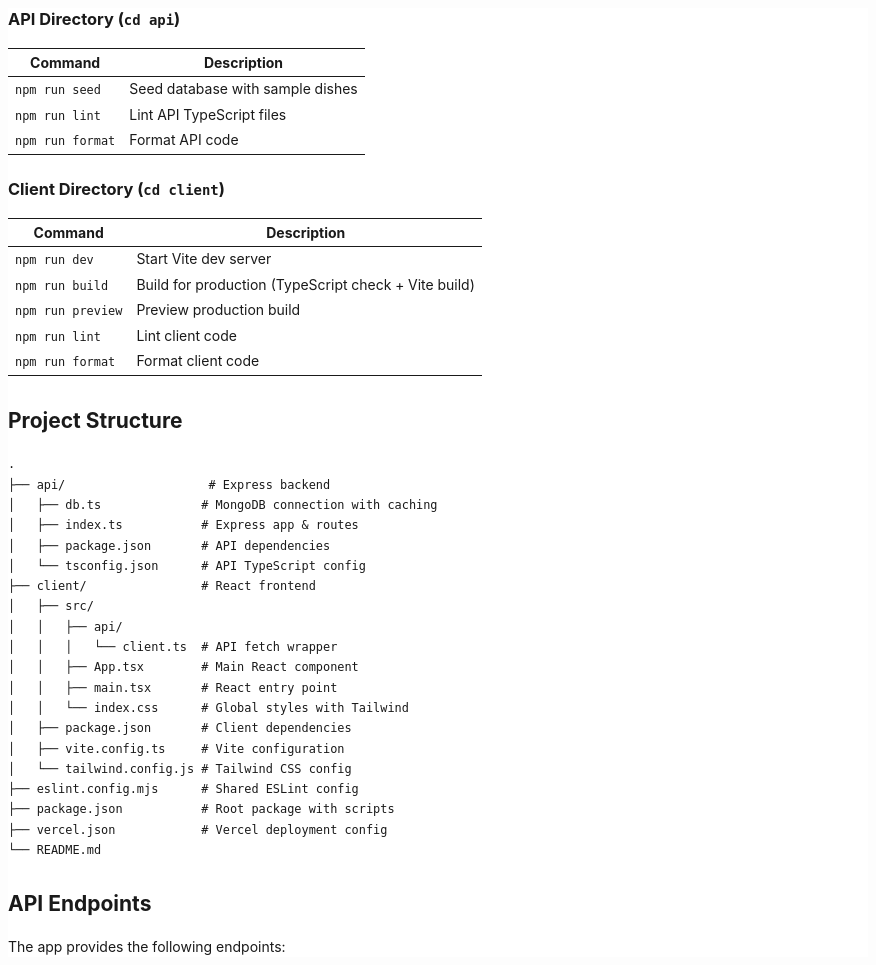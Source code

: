 ### API Directory (`cd api`)

| Command | Description |
|---------|-------------|
| `npm run seed` | Seed database with sample dishes |
| `npm run lint` | Lint API TypeScript files |
| `npm run format` | Format API code |

### Client Directory (`cd client`)

| Command | Description |
|---------|-------------|
| `npm run dev` | Start Vite dev server |
| `npm run build` | Build for production (TypeScript check + Vite build) |
| `npm run preview` | Preview production build |
| `npm run lint` | Lint client code |
| `npm run format` | Format client code |

## Project Structure

```
.
├── api/                    # Express backend
│   ├── db.ts              # MongoDB connection with caching
│   ├── index.ts           # Express app & routes
│   ├── package.json       # API dependencies
│   └── tsconfig.json      # API TypeScript config
├── client/                # React frontend
│   ├── src/
│   │   ├── api/
│   │   │   └── client.ts  # API fetch wrapper
│   │   ├── App.tsx        # Main React component
│   │   ├── main.tsx       # React entry point
│   │   └── index.css      # Global styles with Tailwind
│   ├── package.json       # Client dependencies
│   ├── vite.config.ts     # Vite configuration
│   └── tailwind.config.js # Tailwind CSS config
├── eslint.config.mjs      # Shared ESLint config
├── package.json           # Root package with scripts
├── vercel.json            # Vercel deployment config
└── README.md
```

## API Endpoints

The app provides the following endpoints:

